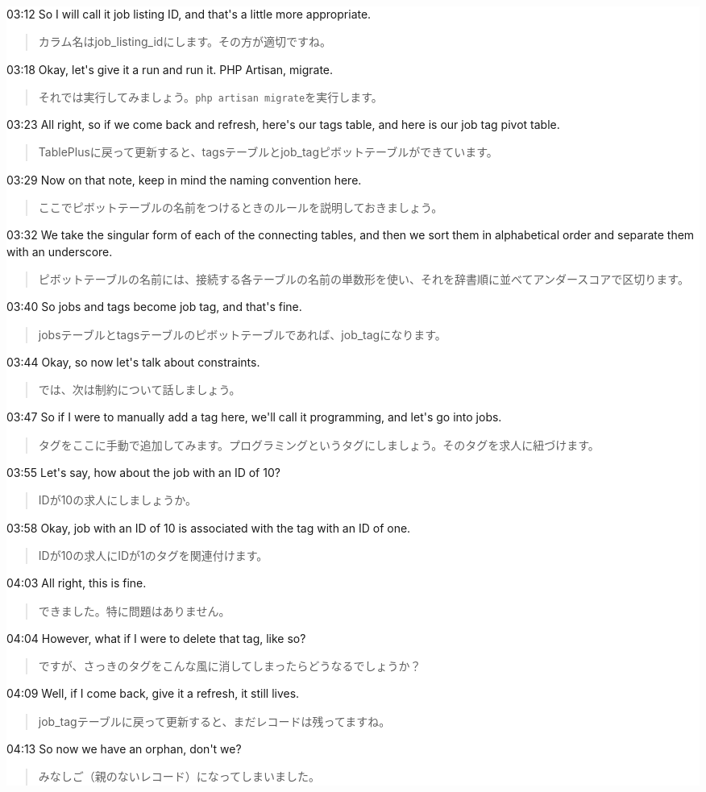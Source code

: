 03:12
So I will call it job listing ID, and that's a little more appropriate.
> カラム名はjob_listing_idにします。その方が適切ですね。

03:18
Okay, let's give it a run and run it. PHP Artisan, migrate.
> それでは実行してみましょう。`php artisan migrate`を実行します。

03:23
All right, so if we come back and refresh, here's our tags table, and here is our job tag pivot table.
> TablePlusに戻って更新すると、tagsテーブルとjob_tagピボットテーブルができています。

03:29
Now on that note, keep in mind the naming convention here.
> ここでピボットテーブルの名前をつけるときのルールを説明しておきましょう。

03:32
We take the singular form of each of the connecting tables, and then we sort them in alphabetical order and separate them with an underscore.
> ピボットテーブルの名前には、接続する各テーブルの名前の単数形を使い、それを辞書順に並べてアンダースコアで区切ります。

03:40
So jobs and tags become job tag, and that's fine.
> jobsテーブルとtagsテーブルのピボットテーブルであれば、job_tagになります。

03:44
Okay, so now let's talk about constraints.
> では、次は制約について話しましょう。

03:47
So if I were to manually add a tag here, we'll call it programming, and let's go into jobs.
> タグをここに手動で追加してみます。プログラミングというタグにしましょう。そのタグを求人に紐づけます。

03:55
Let's say, how about the job with an ID of 10?
> IDが10の求人にしましょうか。

03:58
Okay, job with an ID of 10 is associated with the tag with an ID of one.
> IDが10の求人にIDが1のタグを関連付けます。

04:03
All right, this is fine.
> できました。特に問題はありません。

04:04
However, what if I were to delete that tag, like so?
> ですが、さっきのタグをこんな風に消してしまったらどうなるでしょうか？

04:09
Well, if I come back, give it a refresh, it still lives.
> job_tagテーブルに戻って更新すると、まだレコードは残ってますね。

04:13
So now we have an orphan, don't we?
> みなしご（親のないレコード）になってしまいました。
